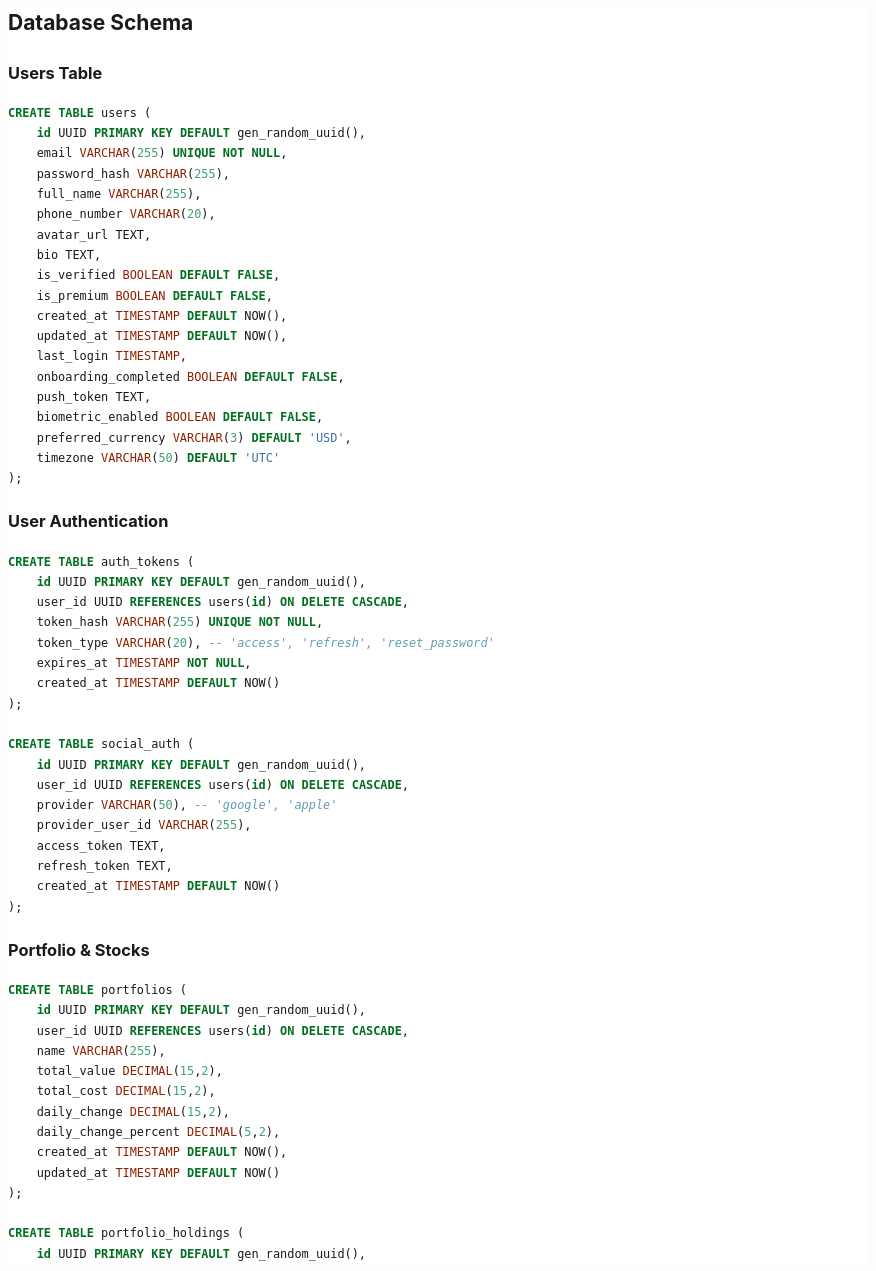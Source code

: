 ## Database Schema

### Users Table
```sql
CREATE TABLE users (
    id UUID PRIMARY KEY DEFAULT gen_random_uuid(),
    email VARCHAR(255) UNIQUE NOT NULL,
    password_hash VARCHAR(255),
    full_name VARCHAR(255),
    phone_number VARCHAR(20),
    avatar_url TEXT,
    bio TEXT,
    is_verified BOOLEAN DEFAULT FALSE,
    is_premium BOOLEAN DEFAULT FALSE,
    created_at TIMESTAMP DEFAULT NOW(),
    updated_at TIMESTAMP DEFAULT NOW(),
    last_login TIMESTAMP,
    onboarding_completed BOOLEAN DEFAULT FALSE,
    push_token TEXT,
    biometric_enabled BOOLEAN DEFAULT FALSE,
    preferred_currency VARCHAR(3) DEFAULT 'USD',
    timezone VARCHAR(50) DEFAULT 'UTC'
);
```

### User Authentication
```sql
CREATE TABLE auth_tokens (
    id UUID PRIMARY KEY DEFAULT gen_random_uuid(),
    user_id UUID REFERENCES users(id) ON DELETE CASCADE,
    token_hash VARCHAR(255) UNIQUE NOT NULL,
    token_type VARCHAR(20), -- 'access', 'refresh', 'reset_password'
    expires_at TIMESTAMP NOT NULL,
    created_at TIMESTAMP DEFAULT NOW()
);

CREATE TABLE social_auth (
    id UUID PRIMARY KEY DEFAULT gen_random_uuid(),
    user_id UUID REFERENCES users(id) ON DELETE CASCADE,
    provider VARCHAR(50), -- 'google', 'apple'
    provider_user_id VARCHAR(255),
    access_token TEXT,
    refresh_token TEXT,
    created_at TIMESTAMP DEFAULT NOW()
);
```

### Portfolio & Stocks
```sql
CREATE TABLE portfolios (
    id UUID PRIMARY KEY DEFAULT gen_random_uuid(),
    user_id UUID REFERENCES users(id) ON DELETE CASCADE,
    name VARCHAR(255),
    total_value DECIMAL(15,2),
    total_cost DECIMAL(15,2),
    daily_change DECIMAL(15,2),
    daily_change_percent DECIMAL(5,2),
    created_at TIMESTAMP DEFAULT NOW(),
    updated_at TIMESTAMP DEFAULT NOW()
);

CREATE TABLE portfolio_holdings (
    id UUID PRIMARY KEY DEFAULT gen_random_uuid(),
```